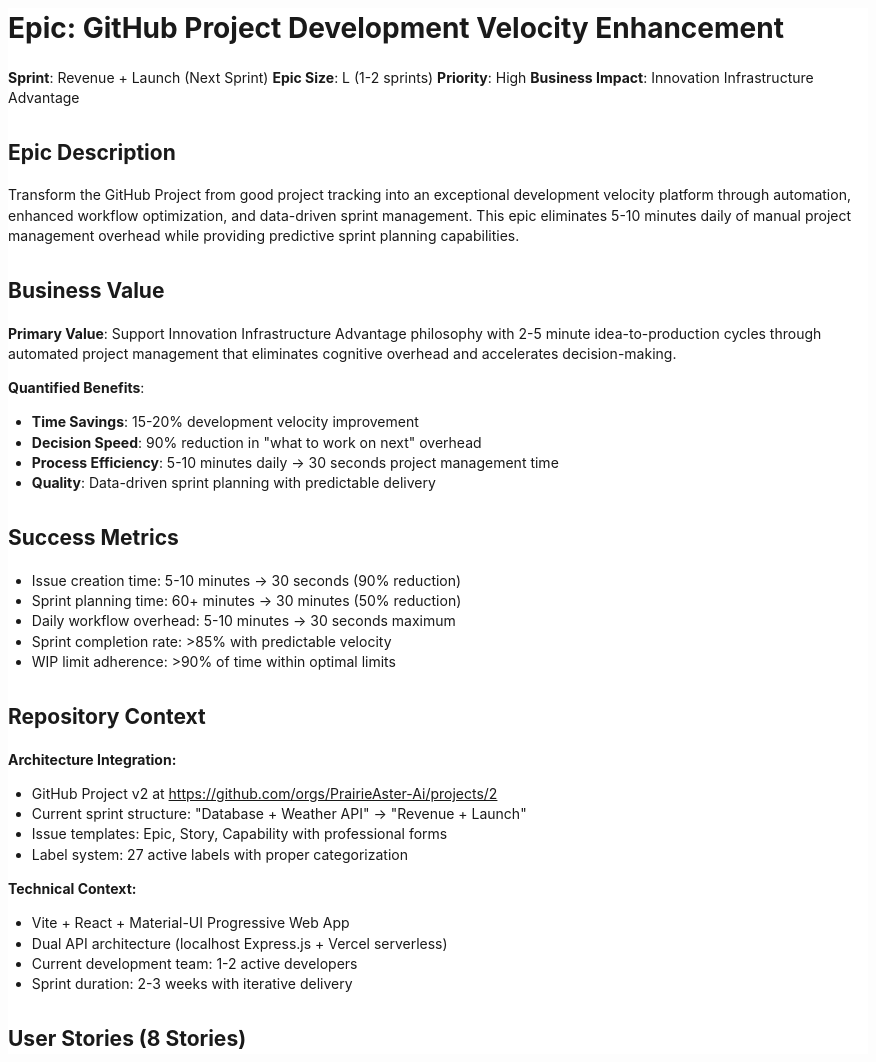 # Epic: GitHub Project Development Velocity Enhancement

**Sprint**: Revenue + Launch (Next Sprint)
**Epic Size**: L (1-2 sprints)
**Priority**: High
**Business Impact**: Innovation Infrastructure Advantage

## Epic Description

Transform the GitHub Project from good project tracking into an exceptional development velocity platform through automation, enhanced workflow optimization, and data-driven sprint management. This epic eliminates 5-10 minutes daily of manual project management overhead while providing predictive sprint planning capabilities.

## Business Value

**Primary Value**: Support Innovation Infrastructure Advantage philosophy with 2-5 minute idea-to-production cycles through automated project management that eliminates cognitive overhead and accelerates decision-making.

**Quantified Benefits**:
- **Time Savings**: 15-20% development velocity improvement
- **Decision Speed**: 90% reduction in "what to work on next" overhead
- **Process Efficiency**: 5-10 minutes daily → 30 seconds project management time
- **Quality**: Data-driven sprint planning with predictable delivery

## Success Metrics

- Issue creation time: 5-10 minutes → 30 seconds (90% reduction)
- Sprint planning time: 60+ minutes → 30 minutes (50% reduction)
- Daily workflow overhead: 5-10 minutes → 30 seconds maximum
- Sprint completion rate: >85% with predictable velocity
- WIP limit adherence: >90% of time within optimal limits

## Repository Context

**Architecture Integration:**
- GitHub Project v2 at https://github.com/orgs/PrairieAster-Ai/projects/2
- Current sprint structure: "Database + Weather API" → "Revenue + Launch"
- Issue templates: Epic, Story, Capability with professional forms
- Label system: 27 active labels with proper categorization

**Technical Context:**
- Vite + React + Material-UI Progressive Web App
- Dual API architecture (localhost Express.js + Vercel serverless)
- Current development team: 1-2 active developers
- Sprint duration: 2-3 weeks with iterative delivery

## User Stories (8 Stories)
